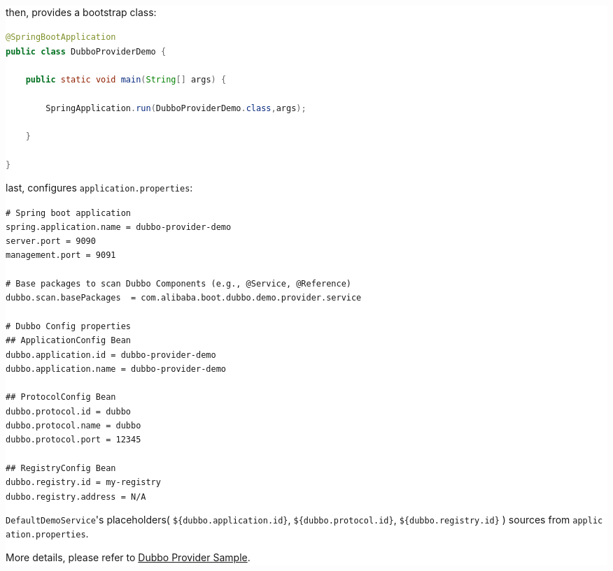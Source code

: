 ```java
```



then, provides a bootstrap class: 

```java
@SpringBootApplication
public class DubboProviderDemo {

    public static void main(String[] args) {

        SpringApplication.run(DubboProviderDemo.class,args);

    }

}
```



last, configures `application.properties`:

```properties
# Spring boot application
spring.application.name = dubbo-provider-demo
server.port = 9090
management.port = 9091

# Base packages to scan Dubbo Components (e.g., @Service, @Reference)
dubbo.scan.basePackages  = com.alibaba.boot.dubbo.demo.provider.service

# Dubbo Config properties
## ApplicationConfig Bean
dubbo.application.id = dubbo-provider-demo
dubbo.application.name = dubbo-provider-demo

## ProtocolConfig Bean
dubbo.protocol.id = dubbo
dubbo.protocol.name = dubbo
dubbo.protocol.port = 12345

## RegistryConfig Bean
dubbo.registry.id = my-registry
dubbo.registry.address = N/A
```



`DefaultDemoService`'s placeholders( `${dubbo.application.id}`, `${dubbo.protocol.id}`, `${dubbo.registry.id}` ) sources from `application.properties`.



More details, please refer to [Dubbo Provider Sample](dubbo-spring-boot-samples/dubbo-spring-boot-sample-provider).

